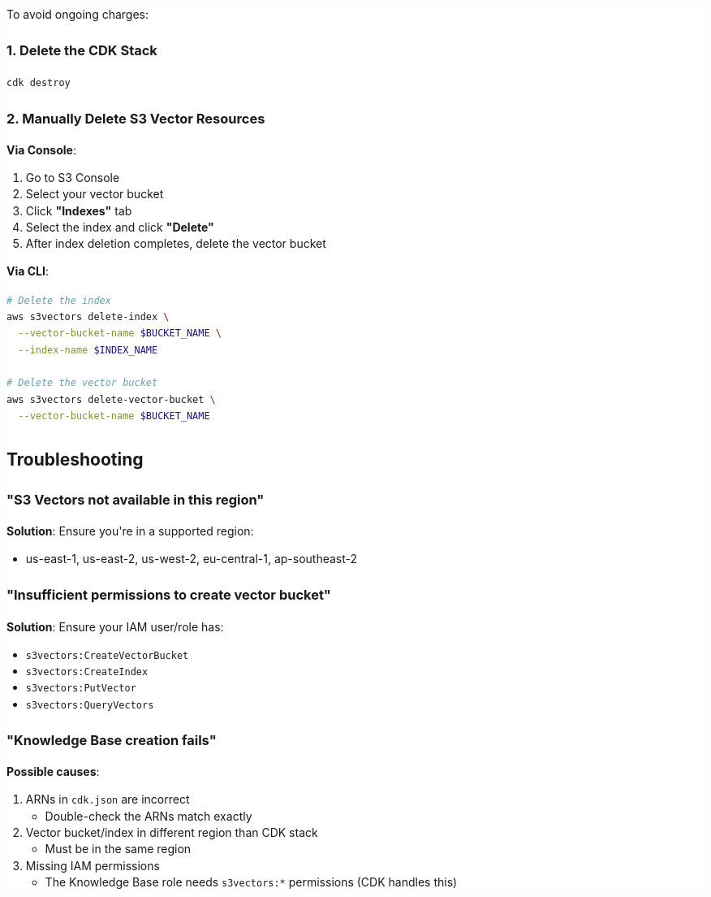 To avoid ongoing charges:

### 1. Delete the CDK Stack

```bash
cdk destroy
```

### 2. Manually Delete S3 Vector Resources

**Via Console**:
1. Go to S3 Console
2. Select your vector bucket
3. Click **"Indexes"** tab
4. Select the index and click **"Delete"**
5. After index deletion completes, delete the vector bucket

**Via CLI**:
```bash
# Delete the index
aws s3vectors delete-index \
  --vector-bucket-name $BUCKET_NAME \
  --index-name $INDEX_NAME

# Delete the vector bucket
aws s3vectors delete-vector-bucket \
  --vector-bucket-name $BUCKET_NAME
```

## Troubleshooting

### "S3 Vectors not available in this region"

**Solution**: Ensure you're in a supported region:
- us-east-1, us-east-2, us-west-2, eu-central-1, ap-southeast-2

### "Insufficient permissions to create vector bucket"

**Solution**: Ensure your IAM user/role has:
- `s3vectors:CreateVectorBucket`
- `s3vectors:CreateIndex`
- `s3vectors:PutVector`
- `s3vectors:QueryVectors`

### "Knowledge Base creation fails"

**Possible causes**:
1. ARNs in `cdk.json` are incorrect
   - Double-check the ARNs match exactly
2. Vector bucket/index in different region than CDK stack
   - Must be in the same region
3. Missing IAM permissions
   - The Knowledge Base role needs `s3vectors:*` permissions (CDK handles this)
